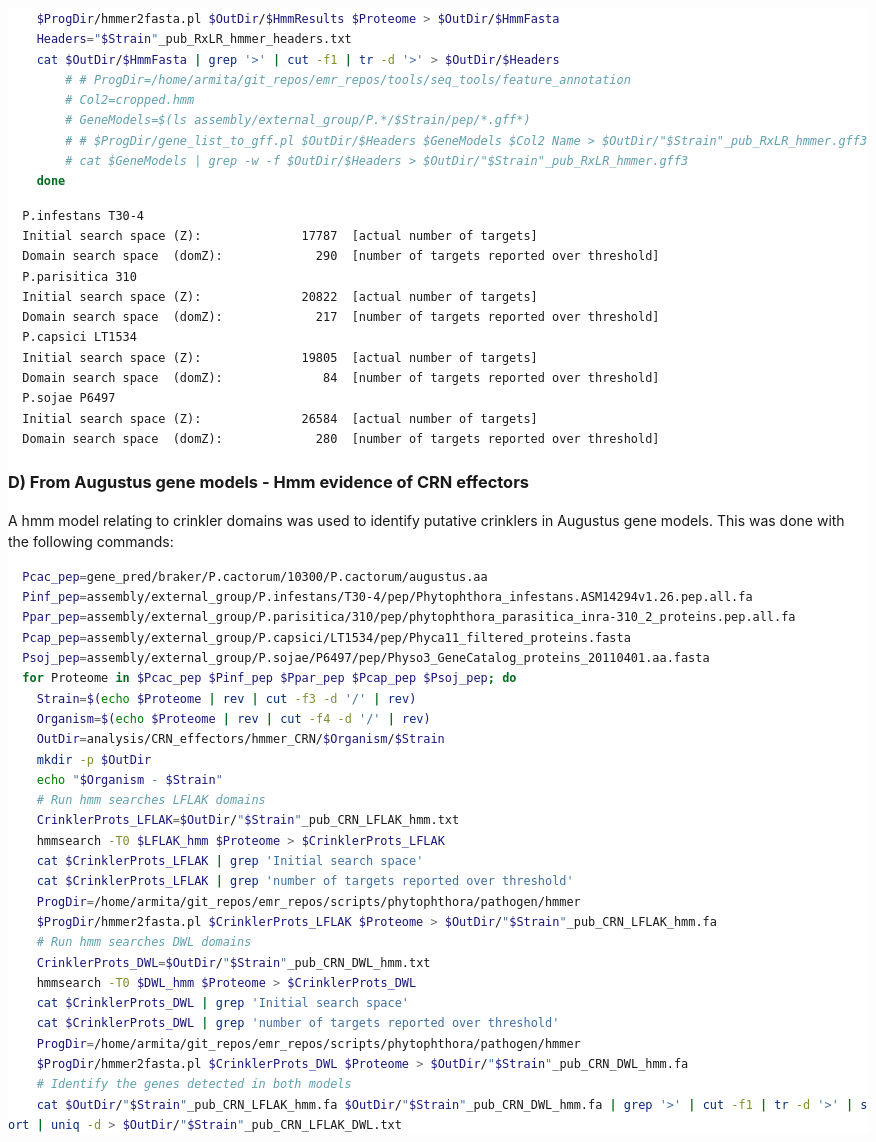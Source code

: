 ```bash
    $ProgDir/hmmer2fasta.pl $OutDir/$HmmResults $Proteome > $OutDir/$HmmFasta
    Headers="$Strain"_pub_RxLR_hmmer_headers.txt
    cat $OutDir/$HmmFasta | grep '>' | cut -f1 | tr -d '>' > $OutDir/$Headers
		# # ProgDir=/home/armita/git_repos/emr_repos/tools/seq_tools/feature_annotation
		# Col2=cropped.hmm
		# GeneModels=$(ls assembly/external_group/P.*/$Strain/pep/*.gff*)
		# # $ProgDir/gene_list_to_gff.pl $OutDir/$Headers $GeneModels $Col2 Name > $OutDir/"$Strain"_pub_RxLR_hmmer.gff3
		# cat $GeneModels | grep -w -f $OutDir/$Headers > $OutDir/"$Strain"_pub_RxLR_hmmer.gff3
	done
```
```
  P.infestans T30-4
  Initial search space (Z):              17787  [actual number of targets]
  Domain search space  (domZ):             290  [number of targets reported over threshold]
  P.parisitica 310
  Initial search space (Z):              20822  [actual number of targets]
  Domain search space  (domZ):             217  [number of targets reported over threshold]
  P.capsici LT1534
  Initial search space (Z):              19805  [actual number of targets]
  Domain search space  (domZ):              84  [number of targets reported over threshold]
  P.sojae P6497
  Initial search space (Z):              26584  [actual number of targets]
  Domain search space  (domZ):             280  [number of targets reported over threshold]
```

### D) From Augustus gene models - Hmm evidence of CRN effectors

A hmm model relating to crinkler domains was used to identify putative crinklers
in Augustus gene models. This was done with the following commands:



```bash
  Pcac_pep=gene_pred/braker/P.cactorum/10300/P.cactorum/augustus.aa
  Pinf_pep=assembly/external_group/P.infestans/T30-4/pep/Phytophthora_infestans.ASM14294v1.26.pep.all.fa
  Ppar_pep=assembly/external_group/P.parisitica/310/pep/phytophthora_parasitica_inra-310_2_proteins.pep.all.fa
  Pcap_pep=assembly/external_group/P.capsici/LT1534/pep/Phyca11_filtered_proteins.fasta
  Psoj_pep=assembly/external_group/P.sojae/P6497/pep/Physo3_GeneCatalog_proteins_20110401.aa.fasta
  for Proteome in $Pcac_pep $Pinf_pep $Ppar_pep $Pcap_pep $Psoj_pep; do
    Strain=$(echo $Proteome | rev | cut -f3 -d '/' | rev)
    Organism=$(echo $Proteome | rev | cut -f4 -d '/' | rev)
    OutDir=analysis/CRN_effectors/hmmer_CRN/$Organism/$Strain
    mkdir -p $OutDir
    echo "$Organism - $Strain"
    # Run hmm searches LFLAK domains
    CrinklerProts_LFLAK=$OutDir/"$Strain"_pub_CRN_LFLAK_hmm.txt
    hmmsearch -T0 $LFLAK_hmm $Proteome > $CrinklerProts_LFLAK
    cat $CrinklerProts_LFLAK | grep 'Initial search space'
    cat $CrinklerProts_LFLAK | grep 'number of targets reported over threshold'
    ProgDir=/home/armita/git_repos/emr_repos/scripts/phytophthora/pathogen/hmmer
    $ProgDir/hmmer2fasta.pl $CrinklerProts_LFLAK $Proteome > $OutDir/"$Strain"_pub_CRN_LFLAK_hmm.fa
    # Run hmm searches DWL domains
    CrinklerProts_DWL=$OutDir/"$Strain"_pub_CRN_DWL_hmm.txt
    hmmsearch -T0 $DWL_hmm $Proteome > $CrinklerProts_DWL
    cat $CrinklerProts_DWL | grep 'Initial search space'
    cat $CrinklerProts_DWL | grep 'number of targets reported over threshold'
    ProgDir=/home/armita/git_repos/emr_repos/scripts/phytophthora/pathogen/hmmer
    $ProgDir/hmmer2fasta.pl $CrinklerProts_DWL $Proteome > $OutDir/"$Strain"_pub_CRN_DWL_hmm.fa
    # Identify the genes detected in both models
    cat $OutDir/"$Strain"_pub_CRN_LFLAK_hmm.fa $OutDir/"$Strain"_pub_CRN_DWL_hmm.fa | grep '>' | cut -f1 | tr -d '>' | sort | uniq -d > $OutDir/"$Strain"_pub_CRN_LFLAK_DWL.txt
```